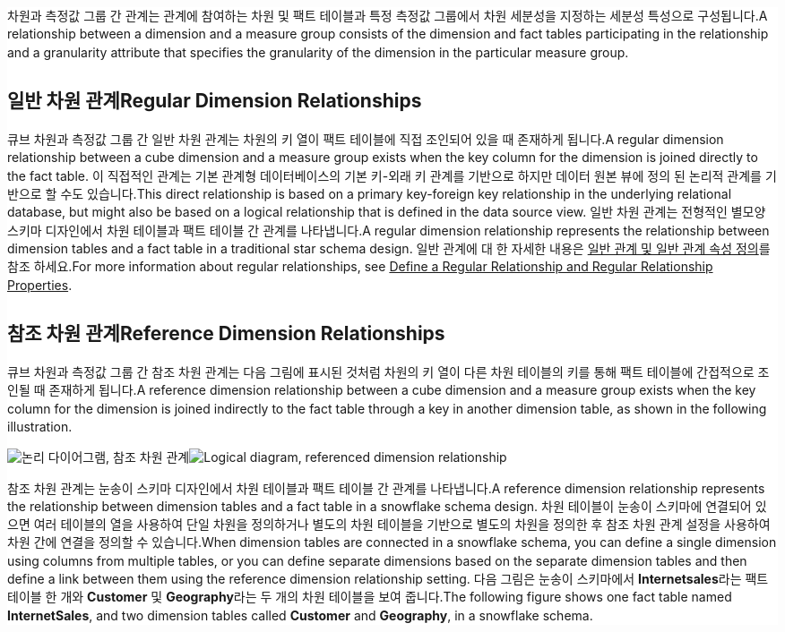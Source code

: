  <span data-ttu-id="83ec1-108">차원과 측정값 그룹 간 관계는 관계에 참여하는 차원 및 팩트 테이블과 특정 측정값 그룹에서 차원 세분성을 지정하는 세분성 특성으로 구성됩니다.</span><span class="sxs-lookup"><span data-stu-id="83ec1-108">A relationship between a dimension and a measure group consists of the dimension and fact tables participating in the relationship and a granularity attribute that specifies the granularity of the dimension in the particular measure group.</span></span>  
  
## <a name="regular-dimension-relationships"></a><span data-ttu-id="83ec1-109">일반 차원 관계</span><span class="sxs-lookup"><span data-stu-id="83ec1-109">Regular Dimension Relationships</span></span>  
 <span data-ttu-id="83ec1-110">큐브 차원과 측정값 그룹 간 일반 차원 관계는 차원의 키 열이 팩트 테이블에 직접 조인되어 있을 때 존재하게 됩니다.</span><span class="sxs-lookup"><span data-stu-id="83ec1-110">A regular dimension relationship between a cube dimension and a measure group exists when the key column for the dimension is joined directly to the fact table.</span></span> <span data-ttu-id="83ec1-111">이 직접적인 관계는 기본 관계형 데이터베이스의 기본 키-외래 키 관계를 기반으로 하지만 데이터 원본 뷰에 정의 된 논리적 관계를 기반으로 할 수도 있습니다.</span><span class="sxs-lookup"><span data-stu-id="83ec1-111">This direct relationship is based on a primary key-foreign key relationship in the underlying relational database, but might also be based on a logical relationship that is defined in the data source view.</span></span> <span data-ttu-id="83ec1-112">일반 차원 관계는 전형적인 별모양 스키마 디자인에서 차원 테이블과 팩트 테이블 간 관계를 나타냅니다.</span><span class="sxs-lookup"><span data-stu-id="83ec1-112">A regular dimension relationship represents the relationship between dimension tables and a fact table in a traditional star schema design.</span></span> <span data-ttu-id="83ec1-113">일반 관계에 대 한 자세한 내용은 [일반 관계 및 일반 관계 속성 정의](../multidimensional-models/define-a-regular-relationship-and-regular-relationship-properties.md)를 참조 하세요.</span><span class="sxs-lookup"><span data-stu-id="83ec1-113">For more information about regular relationships, see [Define a Regular Relationship and Regular Relationship Properties](../multidimensional-models/define-a-regular-relationship-and-regular-relationship-properties.md).</span></span>  
  
## <a name="reference-dimension-relationships"></a><span data-ttu-id="83ec1-114">참조 차원 관계</span><span class="sxs-lookup"><span data-stu-id="83ec1-114">Reference Dimension Relationships</span></span>  
 <span data-ttu-id="83ec1-115">큐브 차원과 측정값 그룹 간 참조 차원 관계는 다음 그림에 표시된 것처럼 차원의 키 열이 다른 차원 테이블의 키를 통해 팩트 테이블에 간접적으로 조인될 때 존재하게 됩니다.</span><span class="sxs-lookup"><span data-stu-id="83ec1-115">A reference dimension relationship between a cube dimension and a measure group exists when the key column for the dimension is joined indirectly to the fact table through a key in another dimension table, as shown in the following illustration.</span></span>  
  
 <span data-ttu-id="83ec1-116">![논리 다이어그램, 참조 차원 관계](../../analysis-services/dev-guide/media/as-refdimension1.gif "논리 다이어그램, 참조 차원 관계")</span><span class="sxs-lookup"><span data-stu-id="83ec1-116">![Logical diagram, referenced dimension relationship](../../analysis-services/dev-guide/media/as-refdimension1.gif "Logical diagram, referenced dimension relationship")</span></span>  
  
 <span data-ttu-id="83ec1-117">참조 차원 관계는 눈송이 스키마 디자인에서 차원 테이블과 팩트 테이블 간 관계를 나타냅니다.</span><span class="sxs-lookup"><span data-stu-id="83ec1-117">A reference dimension relationship represents the relationship between dimension tables and a fact table in a snowflake schema design.</span></span> <span data-ttu-id="83ec1-118">차원 테이블이 눈송이 스키마에 연결되어 있으면 여러 테이블의 열을 사용하여 단일 차원을 정의하거나 별도의 차원 테이블을 기반으로 별도의 차원을 정의한 후 참조 차원 관계 설정을 사용하여 차원 간에 연결을 정의할 수 있습니다.</span><span class="sxs-lookup"><span data-stu-id="83ec1-118">When dimension tables are connected in a snowflake schema, you can define a single dimension using columns from multiple tables, or you can define separate dimensions based on the separate dimension tables and then define a link between them using the reference dimension relationship setting.</span></span> <span data-ttu-id="83ec1-119">다음 그림은 눈송이 스키마에서 **Internetsales**라는 팩트 테이블 한 개와 **Customer** 및 **Geography**라는 두 개의 차원 테이블을 보여 줍니다.</span><span class="sxs-lookup"><span data-stu-id="83ec1-119">The following figure shows one fact table named **InternetSales**, and two dimension tables called **Customer** and **Geography**, in a snowflake schema.</span></span>  
  